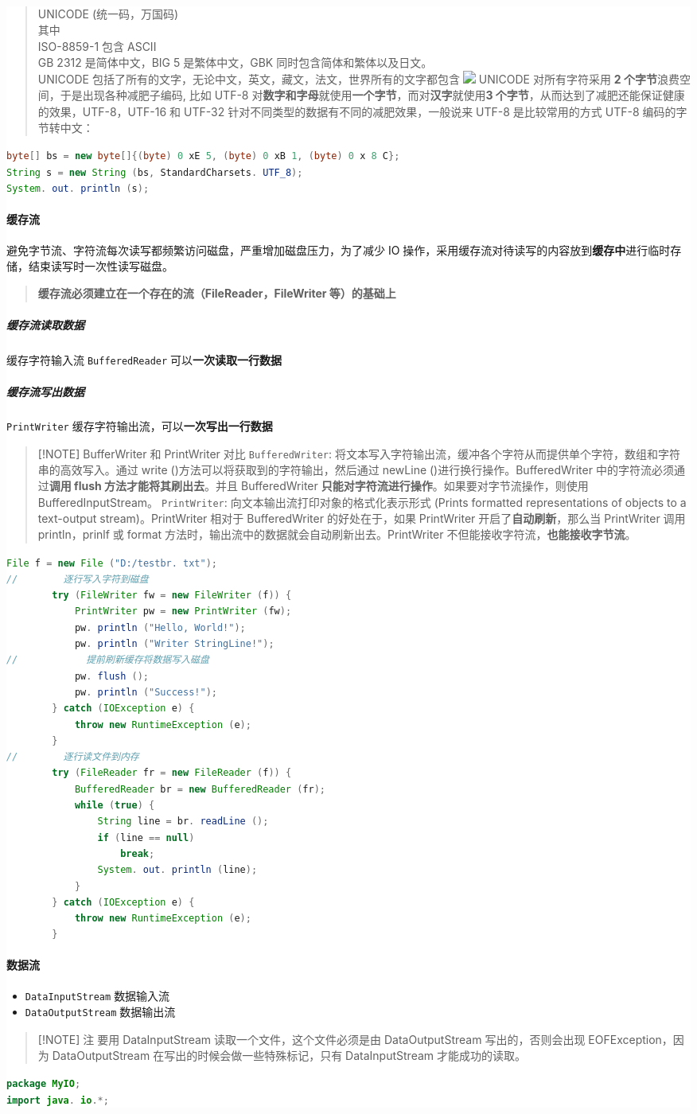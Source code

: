 > UNICODE (统一码，万国码)  
> 其中  
> ISO-8859-1 包含 ASCII  
> GB 2312 是简体中文，BIG 5 是繁体中文，GBK 同时包含简体和繁体以及日文。  
> UNICODE 包括了所有的文字，无论中文，英文，藏文，法文，世界所有的文字都包含
![](https://stepimagewm.how2j.cn/2482.png)
UNICODE 对所有字符采用 **2 个字节**浪费空间，于是出现各种减肥子编码, 比如 UTF-8 对**数字和字母**就使用**一个字节**，而对**汉字**就使用**3 个字节**，从而达到了减肥还能保证健康的效果，UTF-8，UTF-16 和 UTF-32 针对不同类型的数据有不同的减肥效果，一般说来 UTF-8 是比较常用的方式
UTF-8 编码的字节转中文：
```java
byte[] bs = new byte[]{(byte) 0 xE 5, (byte) 0 xB 1, (byte) 0 x 8 C};  
String s = new String (bs, StandardCharsets. UTF_8);  
System. out. println (s);
```
#### 缓存流
避免字节流、字符流每次读写都频繁访问磁盘，严重增加磁盘压力，为了减少 IO 操作，采用缓存流对待读写的内容放到**缓存中**进行临时存储，结束读写时一次性读写磁盘。
> **缓存流必须建立在一个存在的流（FileReader，FileWriter 等）的基础上**
##### 缓存流读取数据
缓存字符输入流 `BufferedReader` 可以**一次读取一行数据**
##### 缓存流写出数据
`PrintWriter` 缓存字符输出流，可以**一次写出一行数据**
> [!NOTE] BufferWriter 和 PrintWriter 对比
> `BufferedWriter`: 将文本写入字符输出流，缓冲各个字符从而提供单个字符，数组和字符串的高效写入。通过 write ()方法可以将获取到的字符输出，然后通过 newLine ()进行换行操作。BufferedWriter 中的字符流必须通过**调用 flush 方法才能将其刷出去**。并且 BufferedWriter **只能对字符流进行操作**。如果要对字节流操作，则使用 BufferedInputStream。
> `PrintWriter`: 向文本输出流打印对象的格式化表示形式 (Prints formatted representations of objects to a text-output stream)。PrintWriter 相对于 BufferedWriter 的好处在于，如果 PrintWriter 开启了**自动刷新**，那么当 PrintWriter 调用 println，prinlf 或 format 方法时，输出流中的数据就会自动刷新出去。PrintWriter 不但能接收字符流，**也能接收字节流**。
```java
File f = new File ("D:/testbr. txt");  
//        逐行写入字符到磁盘  
        try (FileWriter fw = new FileWriter (f)) {  
            PrintWriter pw = new PrintWriter (fw);  
            pw. println ("Hello, World!");  
            pw. println ("Writer StringLine!");  
//            提前刷新缓存将数据写入磁盘  
            pw. flush ();  
            pw. println ("Success!");  
        } catch (IOException e) {  
            throw new RuntimeException (e);  
        }  
//        逐行读文件到内存  
        try (FileReader fr = new FileReader (f)) {  
            BufferedReader br = new BufferedReader (fr);  
            while (true) {  
                String line = br. readLine ();  
                if (line == null)  
                    break;  
                System. out. println (line);  
            }  
        } catch (IOException e) {  
            throw new RuntimeException (e);  
        }
```
#### 数据流
- `DataInputStream` 数据输入流  
- `DataOutputStream` 数据输出流
> [!NOTE] 注
> 要用 DataInputStream 读取一个文件，这个文件必须是由 DataOutputStream 写出的，否则会出现 EOFException，因为 DataOutputStream 在写出的时候会做一些特殊标记，只有 DataInputStream 才能成功的读取。
```java
package MyIO;  
import java. io.*;  
```